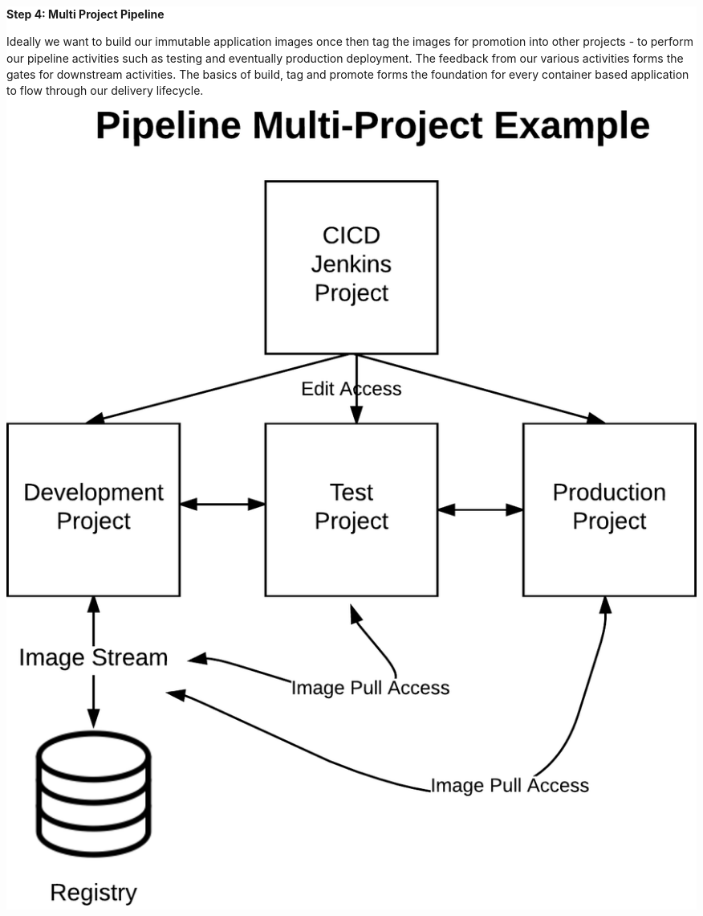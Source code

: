 **Step 4: Multi Project Pipeline**

Ideally we want to build our immutable application images once then tag the images for promotion into other projects - to perform our pipeline activities such as testing
and eventually production deployment. The feedback from our various activities forms the gates for downstream activities. The basics of build, tag and promote forms
the foundation for every container based application to flow through our delivery lifecycle.

![image](images/15-multi-project-pipeline.png)
